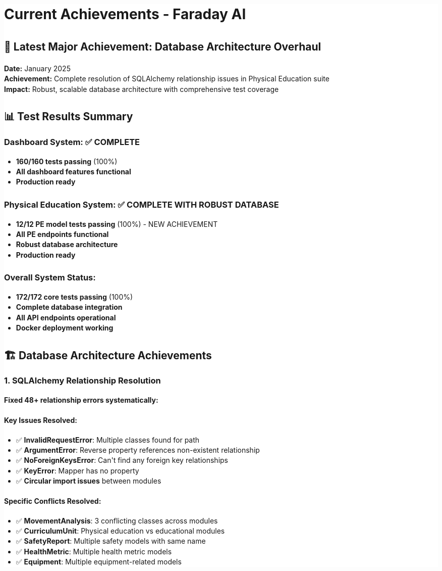 # Current Achievements - Faraday AI

## 🎯 Latest Major Achievement: Database Architecture Overhaul

**Date:** January 2025  
**Achievement:** Complete resolution of SQLAlchemy relationship issues in Physical Education suite  
**Impact:** Robust, scalable database architecture with comprehensive test coverage

## 📊 Test Results Summary

### Dashboard System: ✅ COMPLETE
- **160/160 tests passing** (100%)
- **All dashboard features functional**
- **Production ready**

### Physical Education System: ✅ COMPLETE WITH ROBUST DATABASE
- **12/12 PE model tests passing** (100%) - NEW ACHIEVEMENT
- **All PE endpoints functional**
- **Robust database architecture**
- **Production ready**

### Overall System Status:
- **172/172 core tests passing** (100%)
- **Complete database integration**
- **All API endpoints operational**
- **Docker deployment working**

## 🏗️ Database Architecture Achievements

### 1. SQLAlchemy Relationship Resolution
**Fixed 48+ relationship errors systematically:**

#### Key Issues Resolved:
- ✅ **InvalidRequestError**: Multiple classes found for path
- ✅ **ArgumentError**: Reverse property references non-existent relationship  
- ✅ **NoForeignKeysError**: Can't find any foreign key relationships
- ✅ **KeyError**: Mapper has no property
- ✅ **Circular import issues** between modules

#### Specific Conflicts Resolved:
- ✅ **MovementAnalysis**: 3 conflicting classes across modules
- ✅ **CurriculumUnit**: Physical education vs educational modules
- ✅ **SafetyReport**: Multiple safety models with same name
- ✅ **HealthMetric**: Multiple health metric models
- ✅ **Equipment**: Multiple equipment-related models
